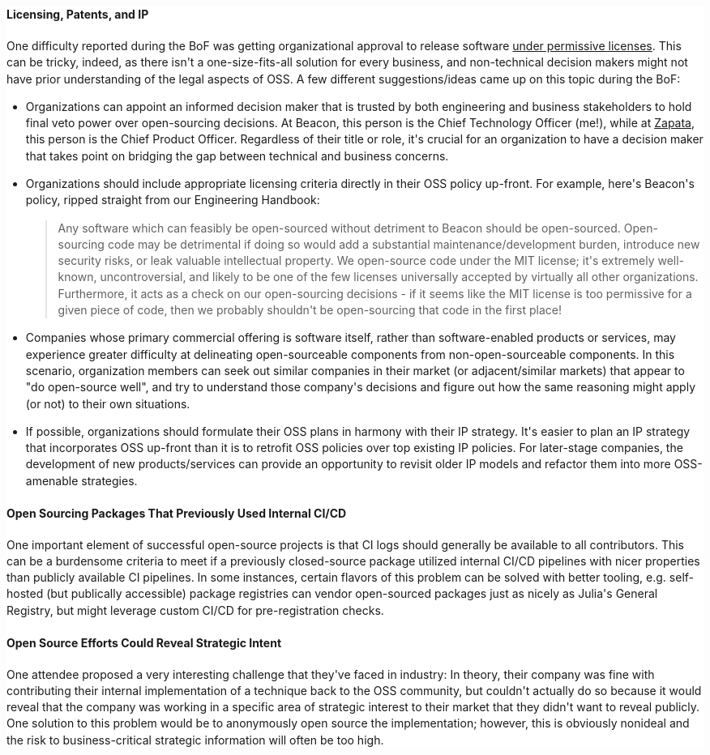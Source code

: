#### Licensing, Patents, and IP

One difficulty reported during the BoF was getting organizational approval to release software [under permissive licenses](https://en.wikipedia.org/wiki/Permissive_software_license). This can be tricky, indeed, as there isn't a one-size-fits-all solution for every business, and non-technical decision makers might not have prior understanding of the legal aspects of OSS. A few different suggestions/ideas came up on this topic during the BoF:

- Organizations can appoint an informed decision maker that is trusted by both engineering and business stakeholders to hold final veto power over open-sourcing decisions. At Beacon, this person is the Chief Technology Officer (me!), while at [Zapata](https://www.zapatacomputing.com/), this person is the Chief Product Officer. Regardless of their title or role, it's crucial for an organization to have a decision maker that takes point on bridging the gap between technical and business concerns.

- Organizations should include appropriate licensing criteria directly in their OSS policy up-front. For example, here's Beacon's policy, ripped straight from our Engineering Handbook:

  > Any software which can feasibly be open-sourced without detriment to Beacon should be open-sourced. Open-sourcing code may be detrimental if doing so would add a substantial maintenance/development burden, introduce new security risks, or leak valuable intellectual property. We open-source code under the MIT license; it's extremely well-known, uncontroversial, and likely to be one of the few licenses universally accepted by virtually all other organizations. Furthermore, it acts as a check on our open-sourcing decisions - if it seems like the MIT license is too permissive for a given piece of code, then we probably shouldn't be open-sourcing that code in the first place!

- Companies whose primary commercial offering is software itself, rather than software-enabled products or services, may experience greater difficulty at delineating open-sourceable components from non-open-sourceable components. In this scenario, organization members can seek out similar companies in their market (or adjacent/similar markets) that appear to "do open-source well", and try to understand those company's decisions and figure out how the same reasoning might apply (or not) to their own situations.

- If possible, organizations should formulate their OSS plans in harmony with their IP strategy. It's easier to plan an IP strategy that incorporates OSS up-front than it is to retrofit OSS policies over top existing IP policies. For later-stage companies, the development of new products/services can provide an opportunity to revisit older IP models and refactor them into more OSS-amenable strategies.

#### Open Sourcing Packages That Previously Used Internal CI/CD

One important element of successful open-source projects is that CI logs should generally be available to all contributors. This can be a burdensome criteria to meet if a previously closed-source package utilized internal CI/CD pipelines with nicer properties than publicly available CI pipelines. In some instances, certain flavors of this problem can be solved with better tooling, e.g. self-hosted (but publically accessible) package registries can vendor open-sourced packages just as nicely as Julia's General Registry, but might leverage custom CI/CD for pre-registration checks.

#### Open Source Efforts Could Reveal Strategic Intent

One attendee proposed a very interesting challenge that they've faced in industry: In theory, their company was fine with contributing their internal implementation of a technique back to the OSS community, but couldn't actually do so because it would reveal that the company was working in a specific area of strategic interest to their market that they didn't want to reveal publicly. One solution to this problem would be to anonymously open source the implementation; however, this is obviously nonideal and the risk to business-critical strategic information will often be too high.
